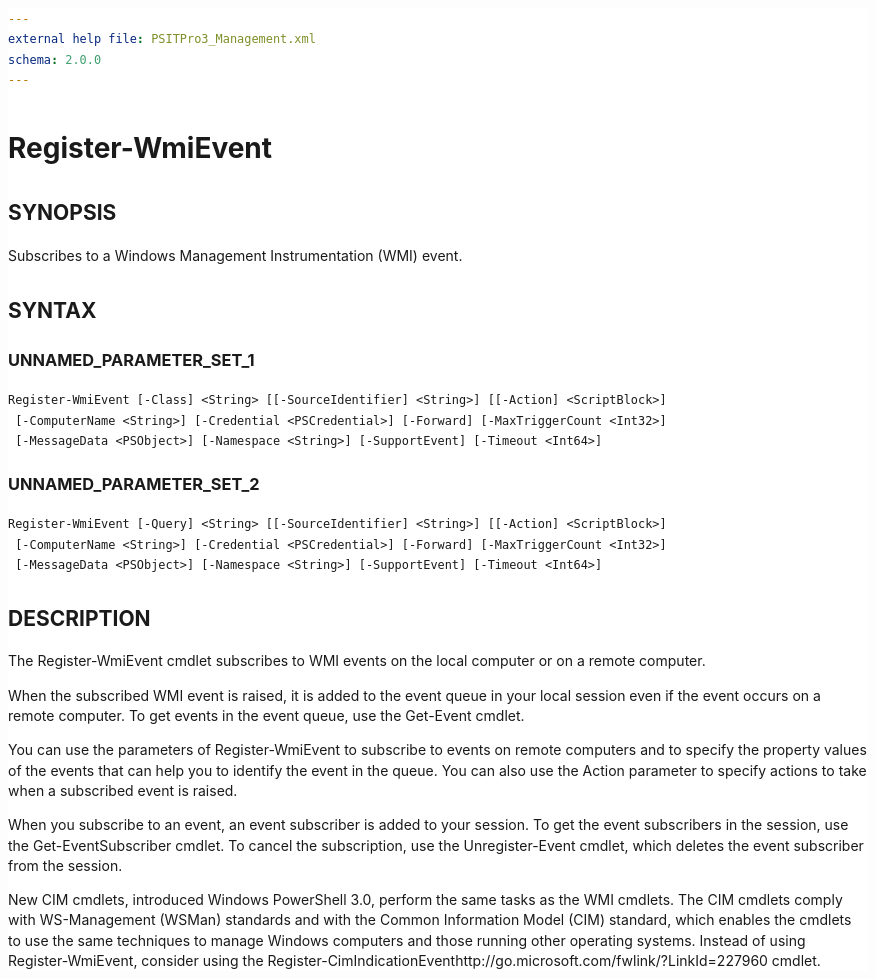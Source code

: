 ```yaml
---
external help file: PSITPro3_Management.xml
schema: 2.0.0
---
```


# Register-WmiEvent
## SYNOPSIS
Subscribes to a Windows Management Instrumentation \(WMI\) event.

## SYNTAX

### UNNAMED_PARAMETER_SET_1
```
Register-WmiEvent [-Class] <String> [[-SourceIdentifier] <String>] [[-Action] <ScriptBlock>]
 [-ComputerName <String>] [-Credential <PSCredential>] [-Forward] [-MaxTriggerCount <Int32>]
 [-MessageData <PSObject>] [-Namespace <String>] [-SupportEvent] [-Timeout <Int64>]
```

### UNNAMED_PARAMETER_SET_2
```
Register-WmiEvent [-Query] <String> [[-SourceIdentifier] <String>] [[-Action] <ScriptBlock>]
 [-ComputerName <String>] [-Credential <PSCredential>] [-Forward] [-MaxTriggerCount <Int32>]
 [-MessageData <PSObject>] [-Namespace <String>] [-SupportEvent] [-Timeout <Int64>]
```

## DESCRIPTION
The Register-WmiEvent cmdlet subscribes to WMI events on the local computer or on a remote computer.

When the subscribed WMI event is raised, it is added to the event queue in your local session even if the event occurs on a remote computer.
To get events in the event queue, use the Get-Event cmdlet.

You can use the parameters of Register-WmiEvent to subscribe to events on remote computers and to specify the property values of the events that can help you to identify the event in the queue.
You can also use the Action parameter to specify actions to take when a subscribed event is raised.

When you subscribe to an event, an event subscriber is added to your session.
To get the event subscribers in the session, use the Get-EventSubscriber cmdlet.
To cancel the subscription, use the Unregister-Event cmdlet, which deletes the event subscriber from the session.

New CIM cmdlets, introduced Windows PowerShell 3.0, perform the same tasks as the WMI cmdlets.
The CIM cmdlets comply with WS-Management \(WSMan\) standards and with the Common Information Model \(CIM\) standard, which enables the cmdlets to use the same techniques to manage Windows computers and those running other operating systems.
Instead of using Register-WmiEvent, consider using the Register-CimIndicationEventhttp://go.microsoft.com/fwlink/?LinkId=227960 cmdlet.
